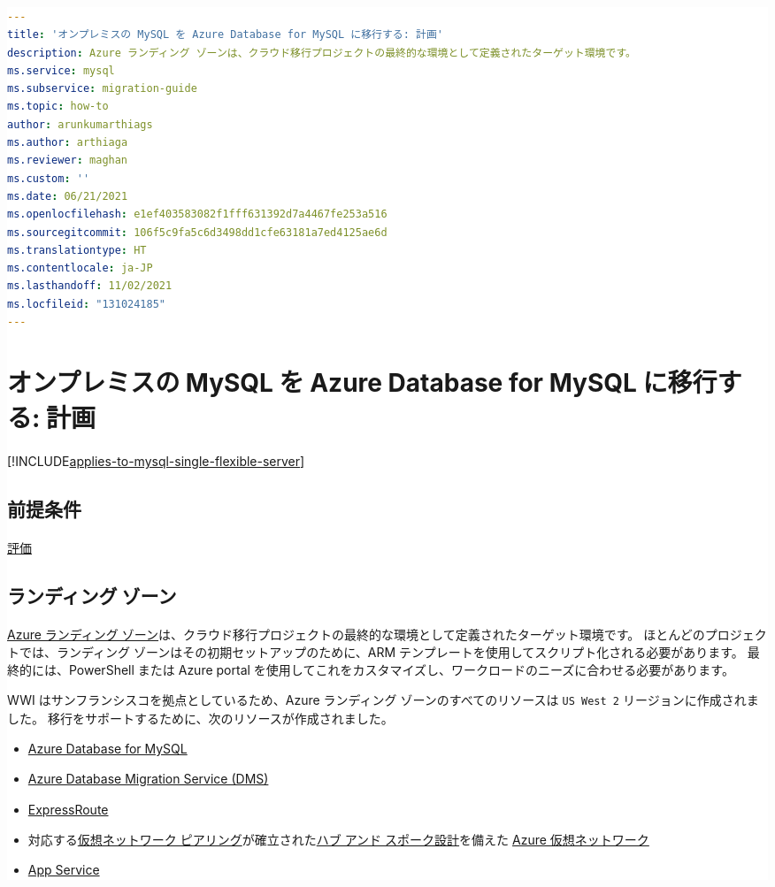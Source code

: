 ```yaml
---
title: 'オンプレミスの MySQL を Azure Database for MySQL に移行する: 計画'
description: Azure ランディング ゾーンは、クラウド移行プロジェクトの最終的な環境として定義されたターゲット環境です。
ms.service: mysql
ms.subservice: migration-guide
ms.topic: how-to
author: arunkumarthiags
ms.author: arthiaga
ms.reviewer: maghan
ms.custom: ''
ms.date: 06/21/2021
ms.openlocfilehash: e1ef403583082f1fff631392d7a4467fe253a516
ms.sourcegitcommit: 106f5c9fa5c6d3498dd1cfe63181a7ed4125ae6d
ms.translationtype: HT
ms.contentlocale: ja-JP
ms.lasthandoff: 11/02/2021
ms.locfileid: "131024185"
---
```

# <a name="migrate-mysql-on-premises-to-azure-database-for-mysql-planning"></a>オンプレミスの MySQL を Azure Database for MySQL に移行する: 計画

[!INCLUDE[applies-to-mysql-single-flexible-server](../../includes/applies-to-mysql-single-flexible-server.md)]

## <a name="prerequisites"></a>前提条件

[評価](03-assessment.md)

## <a name="landing-zone"></a>ランディング ゾーン

[Azure ランディング ゾーン](/azure/cloud-adoption-framework/ready/landing-zone/)は、クラウド移行プロジェクトの最終的な環境として定義されたターゲット環境です。 ほとんどのプロジェクトでは、ランディング ゾーンはその初期セットアップのために、ARM テンプレートを使用してスクリプト化される必要があります。 最終的には、PowerShell または Azure portal を使用してこれをカスタマイズし、ワークロードのニーズに合わせる必要があります。

WWI はサンフランシスコを拠点としているため、Azure ランディング ゾーンのすべてのリソースは `US West 2` リージョンに作成されました。 移行をサポートするために、次のリソースが作成されました。

- [Azure Database for MySQL](../../quickstart-create-mysql-server-database-using-azure-portal.md)

- [Azure Database Migration Service (DMS)](../../../dms/quickstart-create-data-migration-service-portal.md)

- [ExpressRoute](../../../expressroute/expressroute-introduction.md)

- 対応する[仮想ネットワーク ピアリング](../../../virtual-network/virtual-network-peering-overview.md)が確立された[ハブ アンド スポーク設計](/azure/architecture/reference-architectures/hybrid-networking/hub-spoke)を備えた [Azure 仮想ネットワーク](../../../virtual-network/quick-create-portal.md)

- [App Service](../../../app-service/overview.md)
